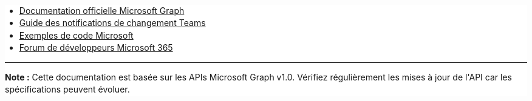 - [Documentation officielle Microsoft Graph](https://docs.microsoft.com/en-us/graph/)
- [Guide des notifications de changement Teams](https://docs.microsoft.com/en-us/graph/teams-changenotifications-chatMessage)
- [Exemples de code Microsoft](https://github.com/microsoftgraph)
- [Forum de développeurs Microsoft 365](https://techcommunity.microsoft.com/t5/microsoft-365-developer-platform/bd-p/Microsoft365DeveloperPlatform)

---

**Note :** Cette documentation est basée sur les APIs Microsoft Graph v1.0. Vérifiez régulièrement les mises à jour de l'API car les spécifications peuvent évoluer.
